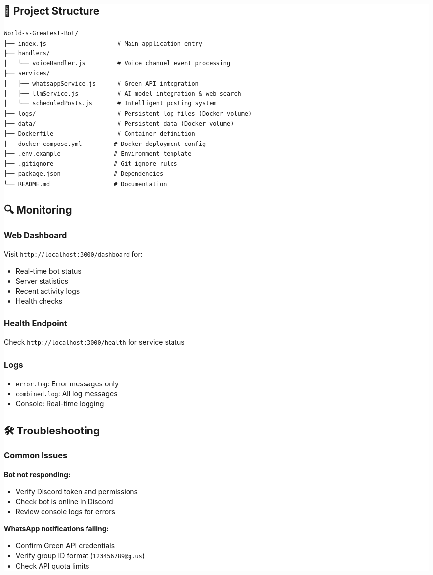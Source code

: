 ## 📁 Project Structure

```
World-s-Greatest-Bot/
├── index.js                    # Main application entry
├── handlers/
│   └── voiceHandler.js         # Voice channel event processing
├── services/
│   ├── whatsappService.js      # Green API integration
│   ├── llmService.js           # AI model integration & web search
│   └── scheduledPosts.js       # Intelligent posting system
├── logs/                       # Persistent log files (Docker volume)
├── data/                       # Persistent data (Docker volume)
├── Dockerfile                  # Container definition
├── docker-compose.yml         # Docker deployment config
├── .env.example               # Environment template
├── .gitignore                 # Git ignore rules
├── package.json               # Dependencies
└── README.md                  # Documentation
```

## 🔍 Monitoring

### Web Dashboard
Visit `http://localhost:3000/dashboard` for:
- Real-time bot status
- Server statistics
- Recent activity logs
- Health checks

### Health Endpoint
Check `http://localhost:3000/health` for service status

### Logs
- `error.log`: Error messages only
- `combined.log`: All log messages  
- Console: Real-time logging

## 🛠️ Troubleshooting

### Common Issues

**Bot not responding:**
- Verify Discord token and permissions
- Check bot is online in Discord
- Review console logs for errors

**WhatsApp notifications failing:**
- Confirm Green API credentials
- Verify group ID format (`123456789@g.us`)
- Check API quota limits
